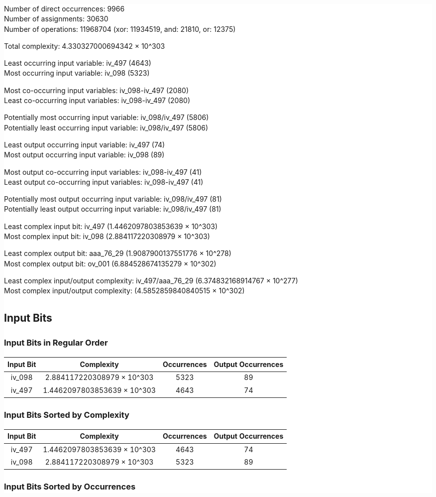 Number of direct occurrences: 9966  
Number of assignments: 30630  
Number of operations: 11968704
(xor: 11934519,
and: 21810,
or: 12375)

Total complexity: 4.330327000694342 × 10^303

Least occurring input variable: iv_497 (4643)  
Most occurring input variable: iv_098 (5323)

Most co-occurring input variables: iv_098-iv_497 (2080)  
Least co-occurring input variables: iv_098-iv_497 (2080)

Potentially most occurring input variable: iv_098/iv_497 (5806)  
Potentially least occurring input variable: iv_098/iv_497 (5806)

Least output occurring input variable: iv_497 (74)  
Most output occurring input variable: iv_098 (89)

Most output co-occurring input variables: iv_098-iv_497 (41)  
Least output co-occurring input variables: iv_098-iv_497 (41)

Potentially most output occurring input variable: iv_098/iv_497 (81)  
Potentially least output occurring input variable: iv_098/iv_497 (81)

Least complex input bit: iv_497 (1.4462097803853639 × 10^303)  
Most complex input bit: iv_098 (2.884117220308979 × 10^303)

Least complex output bit: aaa_76_29 (1.9087900137551776 × 10^278)  
Most complex output bit: ov_001 (6.884528674135279 × 10^302)

Least complex input/output complexity: iv_497/aaa_76_29 (6.374832168914767 × 10^277)  
Most complex input/output complexity:  (4.5852859840840515 × 10^302)

## Input Bits

### Input Bits in Regular Order

| Input Bit | Complexity | Occurrences | Output Occurrences |
|:---------:|:----------:|:-----------:|:------------------:|
| iv_098 | 2.884117220308979 × 10^303 | 5323 | 89 |
| iv_497 | 1.4462097803853639 × 10^303 | 4643 | 74 |

### Input Bits Sorted by Complexity

| Input Bit | Complexity | Occurrences | Output Occurrences |
|:---------:|:----------:|:-----------:|:------------------:|
| iv_497 | 1.4462097803853639 × 10^303 | 4643 | 74 |
| iv_098 | 2.884117220308979 × 10^303 | 5323 | 89 |

### Input Bits Sorted by Occurrences
